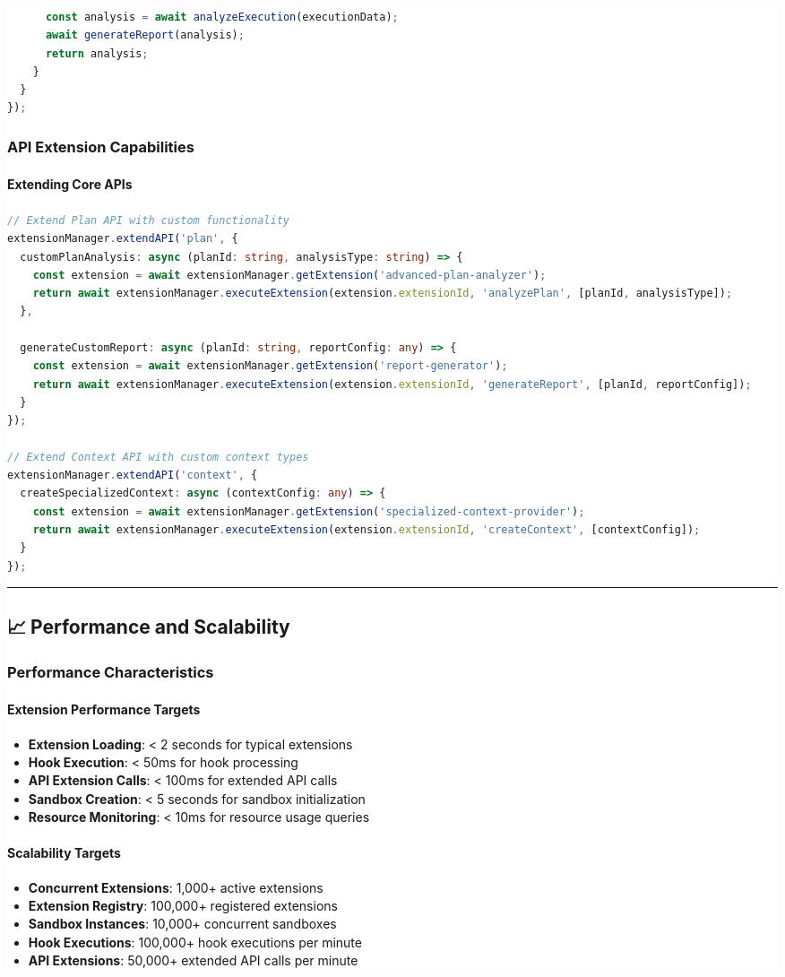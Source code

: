 ```typescript
      const analysis = await analyzeExecution(executionData);
      await generateReport(analysis);
      return analysis;
    }
  }
});
```

### **API Extension Capabilities**

#### **Extending Core APIs**
```typescript
// Extend Plan API with custom functionality
extensionManager.extendAPI('plan', {
  customPlanAnalysis: async (planId: string, analysisType: string) => {
    const extension = await extensionManager.getExtension('advanced-plan-analyzer');
    return await extensionManager.executeExtension(extension.extensionId, 'analyzePlan', [planId, analysisType]);
  },
  
  generateCustomReport: async (planId: string, reportConfig: any) => {
    const extension = await extensionManager.getExtension('report-generator');
    return await extensionManager.executeExtension(extension.extensionId, 'generateReport', [planId, reportConfig]);
  }
});

// Extend Context API with custom context types
extensionManager.extendAPI('context', {
  createSpecializedContext: async (contextConfig: any) => {
    const extension = await extensionManager.getExtension('specialized-context-provider');
    return await extensionManager.executeExtension(extension.extensionId, 'createContext', [contextConfig]);
  }
});
```

---

## 📈 Performance and Scalability

### **Performance Characteristics**

#### **Extension Performance Targets**
- **Extension Loading**: < 2 seconds for typical extensions
- **Hook Execution**: < 50ms for hook processing
- **API Extension Calls**: < 100ms for extended API calls
- **Sandbox Creation**: < 5 seconds for sandbox initialization
- **Resource Monitoring**: < 10ms for resource usage queries

#### **Scalability Targets**
- **Concurrent Extensions**: 1,000+ active extensions
- **Extension Registry**: 100,000+ registered extensions
- **Sandbox Instances**: 10,000+ concurrent sandboxes
- **Hook Executions**: 100,000+ hook executions per minute
- **API Extensions**: 50,000+ extended API calls per minute
